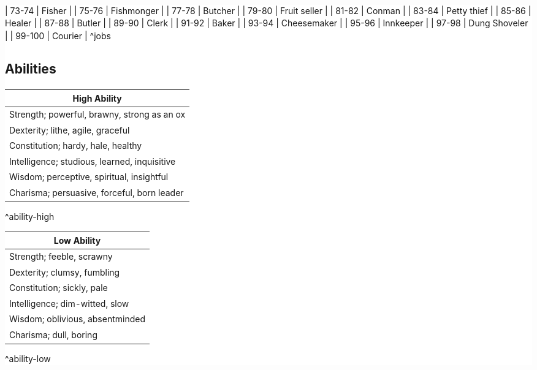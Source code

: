 | 73-74      | Fisher                   |
| 75-76      | Fishmonger               |
| 77-78      | Butcher                  |
| 79-80      | Fruit seller             |
| 81-82      | Conman                   |
| 83-84      | Petty thief              |
| 85-86      | Healer                   |
| 87-88      | Butler                   |
| 89-90      | Clerk                    |
| 91-92      | Baker                    |
| 93-94      | Cheesemaker              |
| 95-96      | Innkeeper                |
| 97-98      | Dung Shoveler            |
| 99-100     | Courier                  | 
^jobs

## Abilities

| High Ability |
| ------------ |
| Strength; powerful, brawny, strong as an ox |
| Dexterity; lithe, agile, graceful |
| Constitution; hardy, hale, healthy |
| Intelligence; studious, learned, inquisitive |
| Wisdom; perceptive, spiritual, insightful |
| Charisma; persuasive, forceful, born leader |
^ability-high

| Low Ability |
| -------------------------- |
| Strength; feeble, scrawny |
| Dexterity; clumsy, fumbling |
| Constitution; sickly, pale |
| Intelligence; dim-witted, slow |
| Wisdom; oblivious, absentminded |
| Charisma; dull, boring |
^ability-low
